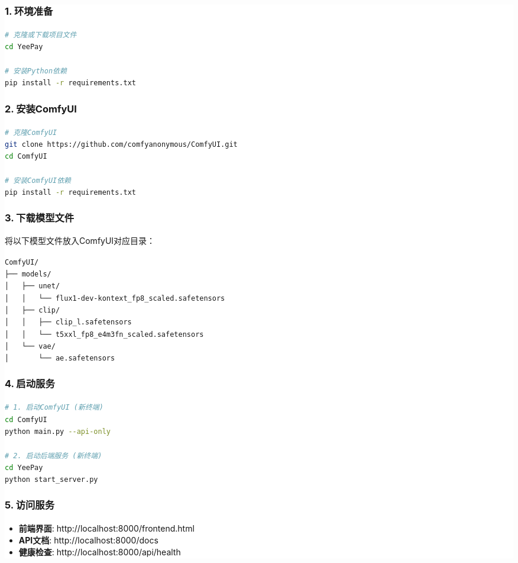 ### 1. 环境准备

```bash
# 克隆或下载项目文件
cd YeePay

# 安装Python依赖
pip install -r requirements.txt
```

### 2. 安装ComfyUI

```bash
# 克隆ComfyUI
git clone https://github.com/comfyanonymous/ComfyUI.git
cd ComfyUI

# 安装ComfyUI依赖
pip install -r requirements.txt
```

### 3. 下载模型文件

将以下模型文件放入ComfyUI对应目录：

```
ComfyUI/
├── models/
│   ├── unet/
│   │   └── flux1-dev-kontext_fp8_scaled.safetensors
│   ├── clip/
│   │   ├── clip_l.safetensors
│   │   └── t5xxl_fp8_e4m3fn_scaled.safetensors
│   └── vae/
│       └── ae.safetensors
```

### 4. 启动服务

```bash
# 1. 启动ComfyUI (新终端)
cd ComfyUI
python main.py --api-only

# 2. 启动后端服务 (新终端)
cd YeePay
python start_server.py
```

### 5. 访问服务

- **前端界面**: http://localhost:8000/frontend.html
- **API文档**: http://localhost:8000/docs
- **健康检查**: http://localhost:8000/api/health
